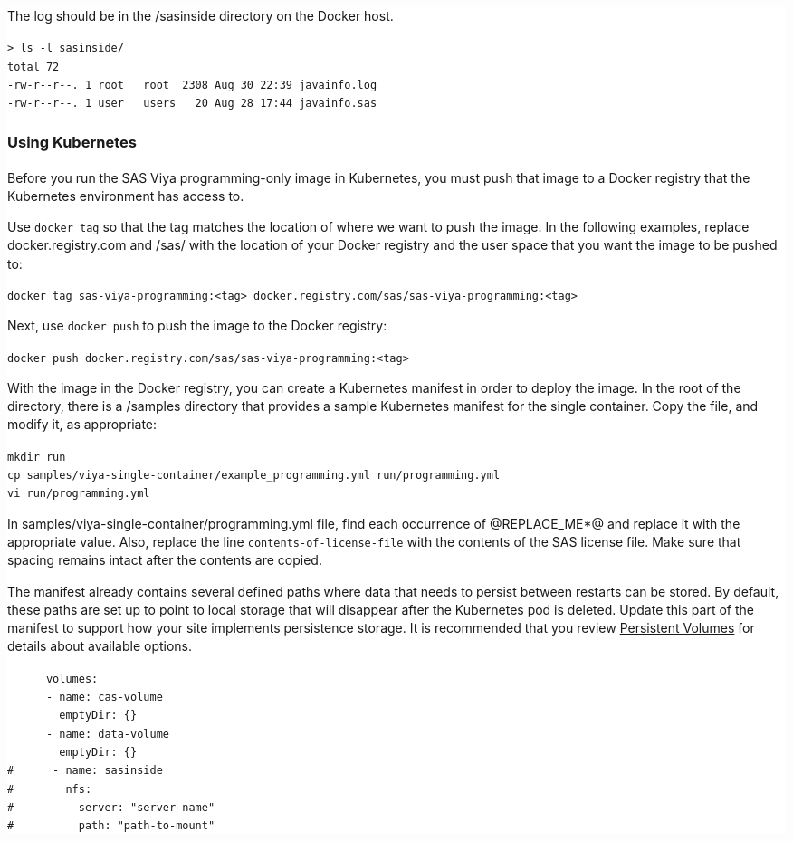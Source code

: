 The log should be in the /sasinside directory on the Docker host.

```
> ls -l sasinside/
total 72
-rw-r--r--. 1 root   root  2308 Aug 30 22:39 javainfo.log
-rw-r--r--. 1 user   users   20 Aug 28 17:44 javainfo.sas
```

### Using Kubernetes

Before you run the SAS Viya programming-only image in Kubernetes, you must push that image to a Docker registry that the Kubernetes environment has access to.

Use `docker tag` so that the tag matches the location of where we want to push the image. In the following examples, replace docker.registry.com and /sas/ with the location of your Docker registry and the user space that you want the image to be pushed to:

```
docker tag sas-viya-programming:<tag> docker.registry.com/sas/sas-viya-programming:<tag>
```

Next, use `docker push` to push the image to the Docker registry:

```
docker push docker.registry.com/sas/sas-viya-programming:<tag>
```

With the image in the Docker registry, you can create a Kubernetes manifest in order to deploy the image. In the root of the directory, there is a /samples directory that provides a sample Kubernetes manifest for the single container. Copy the file, and modify it, as appropriate:

```
mkdir run
cp samples/viya-single-container/example_programming.yml run/programming.yml
vi run/programming.yml
```

In samples/viya-single-container/programming.yml file, find each occurrence of @REPLACE_ME*@ and replace it with the appropriate value. Also, replace the line `contents-of-license-file` with the contents of the SAS license file. Make sure that spacing remains intact after the contents are copied.

The manifest already contains several defined paths where data that needs to persist between restarts can be stored. By default, these paths are set up to point to local storage that will disappear after the Kubernetes pod is deleted. Update this part of the manifest to support how your site implements persistence storage. It is recommended that you review [Persistent Volumes](https://kubernetes.io/docs/concepts/storage/persistent-volumes/) for details about available options. 

```
      volumes:
      - name: cas-volume
        emptyDir: {}
      - name: data-volume
        emptyDir: {}
#      - name: sasinside
#        nfs:
#          server: "server-name"
#          path: "path-to-mount"
```
